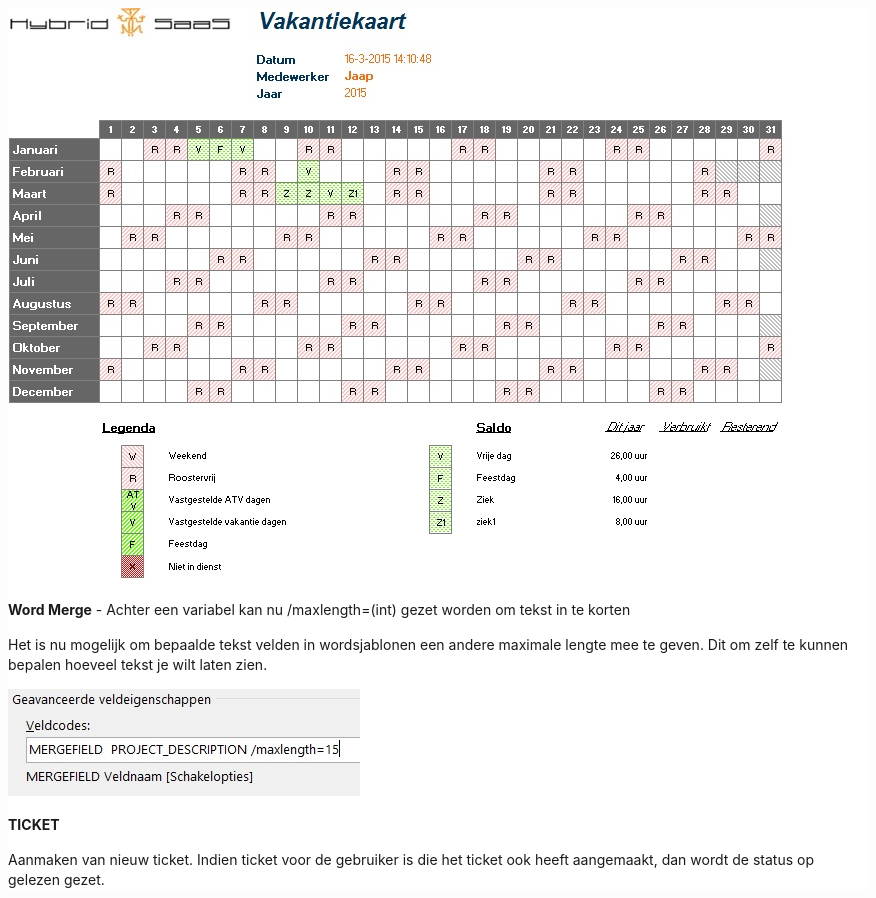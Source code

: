 ![](images/bedrijfsagenda_legenda.jpg)  
<div class="tag-fix"></div>


**Word Merge** - Achter een variabel kan nu /maxlength=(int) gezet worden om tekst in te korten

Het is nu mogelijk om bepaalde tekst velden in wordsjablonen een andere maximale lengte mee te geven. Dit om zelf te kunnen bepalen hoeveel tekst je wilt laten zien.

![](images/max-length.jpg)

<div class="tag-fix"></div>

**TICKET** 

Aanmaken van nieuw ticket.
Indien ticket voor de gebruiker is die het ticket ook heeft aangemaakt, dan wordt de status op gelezen gezet.
